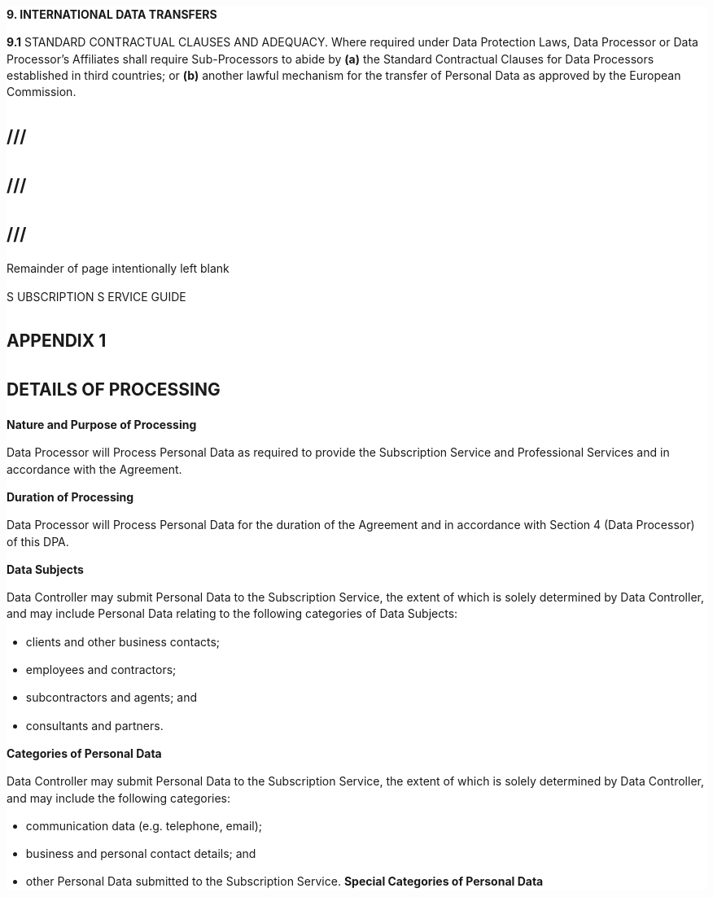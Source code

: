 **9. INTERNATIONAL DATA TRANSFERS** 

**9.1** STANDARD CONTRACTUAL CLAUSES AND ADEQUACY. Where required under Data Protection Laws, Data Processor or Data Processor’s Affiliates shall require Sub-Processors to abide by **(a)** the Standard Contractual Clauses for Data Processors established in third countries; or **(b)** another lawful mechanism for the transfer of Personal Data as approved by the European Commission. 

## /// 

## /// 

## /// 

Remainder of page intentionally left blank 


S UBSCRIPTION S ERVICE GUIDE 

## APPENDIX 1 

## DETAILS OF PROCESSING 

**Nature and Purpose of Processing** 

Data Processor will Process Personal Data as required to provide the Subscription Service and Professional Services and in accordance with the Agreement. 

**Duration of Processing** 

Data Processor will Process Personal Data for the duration of the Agreement and in accordance with Section 4 (Data Processor) of this DPA. 

**Data Subjects** 

Data Controller may submit Personal Data to the Subscription Service, the extent of which is solely determined by Data Controller, and may include Personal Data relating to the following categories of Data Subjects: 

- clients and other business contacts; 

- employees and contractors; 

- subcontractors and agents; and 

- consultants and partners. 

**Categories of Personal Data** 

Data Controller may submit Personal Data to the Subscription Service, the extent of which is solely determined by Data Controller, and may include the following categories: 

- communication data (e.g. telephone, email); 

- business and personal contact details; and 

- other Personal Data submitted to the Subscription Service. **Special Categories of Personal Data** 

